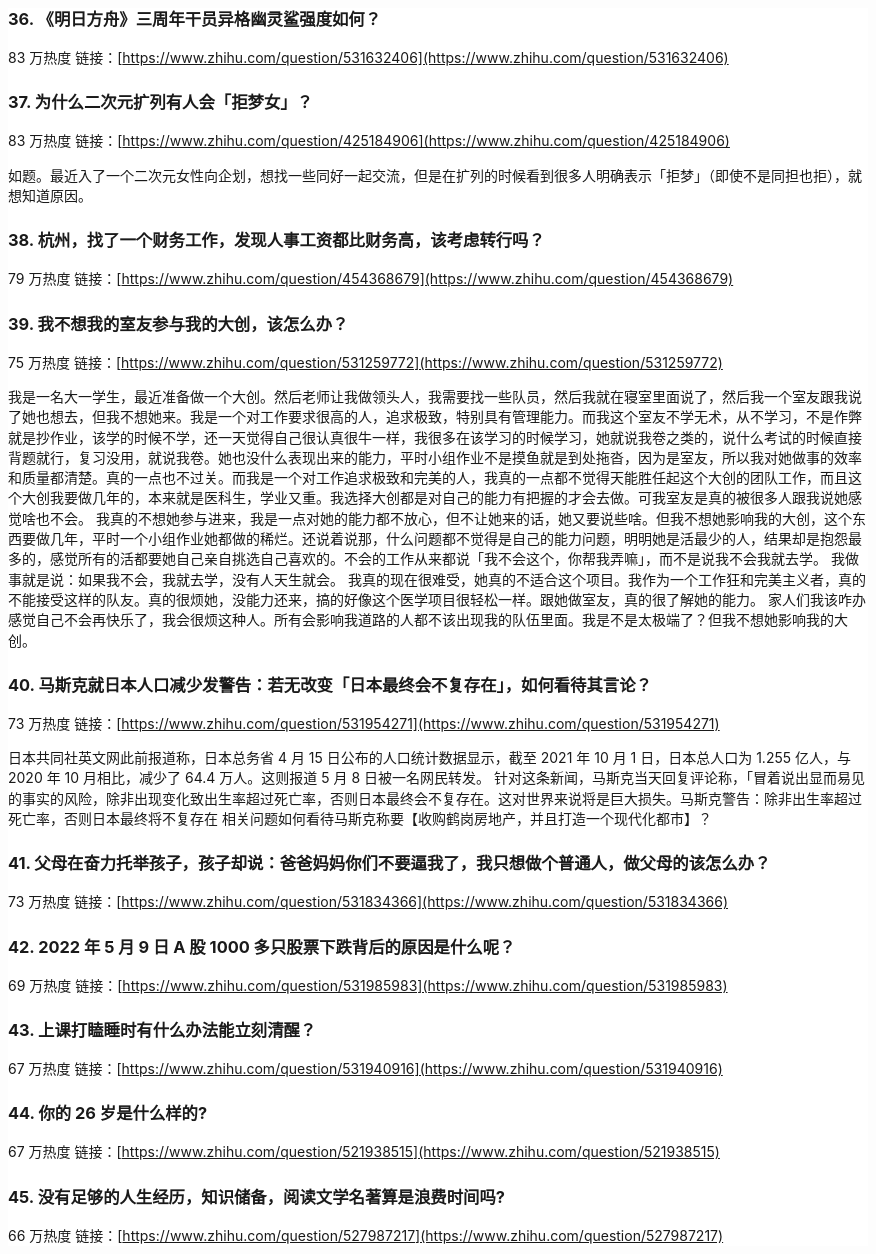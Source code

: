 ### 36. 《明日方舟》三周年干员异格幽灵鲨强度如何？
83 万热度 链接：[https://www.zhihu.com/question/531632406](https://www.zhihu.com/question/531632406)



### 37. 为什么二次元扩列有人会「拒梦女」？
83 万热度 链接：[https://www.zhihu.com/question/425184906](https://www.zhihu.com/question/425184906)

如题。最近入了一个二次元女性向企划，想找一些同好一起交流，但是在扩列的时候看到很多人明确表示「拒梦」（即使不是同担也拒），就想知道原因。

### 38. 杭州，找了一个财务工作，发现人事工资都比财务高，该考虑转行吗？
79 万热度 链接：[https://www.zhihu.com/question/454368679](https://www.zhihu.com/question/454368679)



### 39. 我不想我的室友参与我的大创，该怎么办？
75 万热度 链接：[https://www.zhihu.com/question/531259772](https://www.zhihu.com/question/531259772)

我是一名大一学生，最近准备做一个大创。然后老师让我做领头人，我需要找一些队员，然后我就在寝室里面说了，然后我一个室友跟我说了她也想去，但我不想她来。我是一个对工作要求很高的人，追求极致，特别具有管理能力。而我这个室友不学无术，从不学习，不是作弊就是抄作业，该学的时候不学，还一天觉得自己很认真很牛一样，我很多在该学习的时候学习，她就说我卷之类的，说什么考试的时候直接背题就行，复习没用，就说我卷。她也没什么表现出来的能力，平时小组作业不是摸鱼就是到处拖沓，因为是室友，所以我对她做事的效率和质量都清楚。真的一点也不过关。而我是一个对工作追求极致和完美的人，我真的一点都不觉得天能胜任起这个大创的团队工作，而且这个大创我要做几年的，本来就是医科生，学业又重。我选择大创都是对自己的能力有把握的才会去做。可我室友是真的被很多人跟我说她感觉啥也不会。 我真的不想她参与进来，我是一点对她的能力都不放心，但不让她来的话，她又要说些啥。但我不想她影响我的大创，这个东西要做几年，平时一个小组作业她都做的稀烂。还说着说那，什么问题都不觉得是自己的能力问题，明明她是活最少的人，结果却是抱怨最多的，感觉所有的活都要她自己亲自挑选自己喜欢的。不会的工作从来都说「我不会这个，你帮我弄嘛」，而不是说我不会我就去学。 我做事就是说：如果我不会，我就去学，没有人天生就会。 我真的现在很难受，她真的不适合这个项目。我作为一个工作狂和完美主义者，真的不能接受这样的队友。真的很烦她，没能力还来，搞的好像这个医学项目很轻松一样。跟她做室友，真的很了解她的能力。 家人们我该咋办 感觉自己不会再快乐了，我会很烦这种人。所有会影响我道路的人都不该出现我的队伍里面。我是不是太极端了？但我不想她影响我的大创。

### 40. 马斯克就日本人口减少发警告：若无改变「日本最终会不复存在」，如何看待其言论？
73 万热度 链接：[https://www.zhihu.com/question/531954271](https://www.zhihu.com/question/531954271)

日本共同社英文网此前报道称，日本总务省 4 月 15 日公布的人口统计数据显示，截至 2021 年 10 月 1 日，日本总人口为 1.255 亿人，与 2020 年 10 月相比，减少了 64.4 万人。这则报道 5 月 8 日被一名网民转发。 针对这条新闻，马斯克当天回复评论称，「冒着说出显而易见的事实的风险，除非出现变化致出生率超过死亡率，否则日本最终会不复存在。这对世界来说将是巨大损失。马斯克警告：除非出生率超过死亡率，否则日本最终将不复存在 相关问题如何看待马斯克称要【收购鹤岗房地产，并且打造一个现代化都市】？

### 41. 父母在奋力托举孩子，孩子却说：爸爸妈妈你们不要逼我了，我只想做个普通人，做父母的该怎么办？
73 万热度 链接：[https://www.zhihu.com/question/531834366](https://www.zhihu.com/question/531834366)



### 42. 2022 年 5 月 9 日 A 股 1000 多只股票下跌背后的原因是什么呢？
69 万热度 链接：[https://www.zhihu.com/question/531985983](https://www.zhihu.com/question/531985983)



### 43. 上课打瞌睡时有什么办法能立刻清醒？
67 万热度 链接：[https://www.zhihu.com/question/531940916](https://www.zhihu.com/question/531940916)



### 44. 你的 26 岁是什么样的?
67 万热度 链接：[https://www.zhihu.com/question/521938515](https://www.zhihu.com/question/521938515)



### 45. 没有足够的人生经历，知识储备，阅读文学名著算是浪费时间吗?
66 万热度 链接：[https://www.zhihu.com/question/527987217](https://www.zhihu.com/question/527987217)
